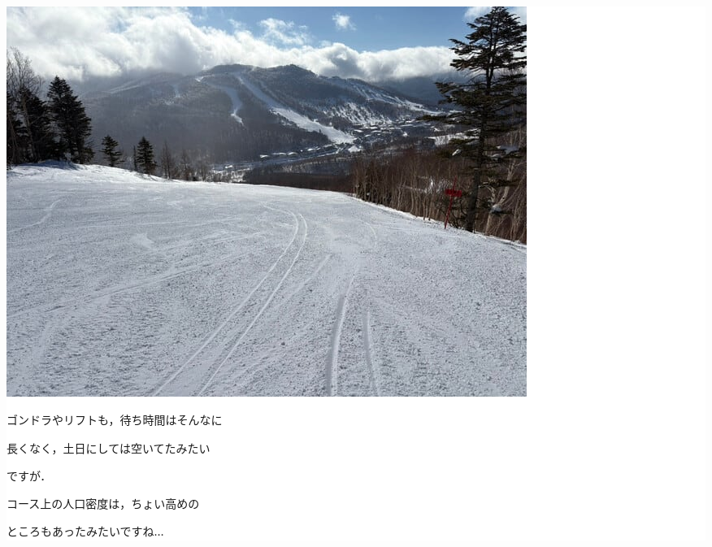 


![ac52a23607416eb301e98fc1a82a3017.jpg](images/ac52a23607416eb301e98fc1a82a3017.jpg)







ゴンドラやリフトも，待ち時間はそんなに


長くなく，土日にしては空いてたみたい


ですが．


コース上の人口密度は，ちょい高めの


ところもあったみたいですね…



